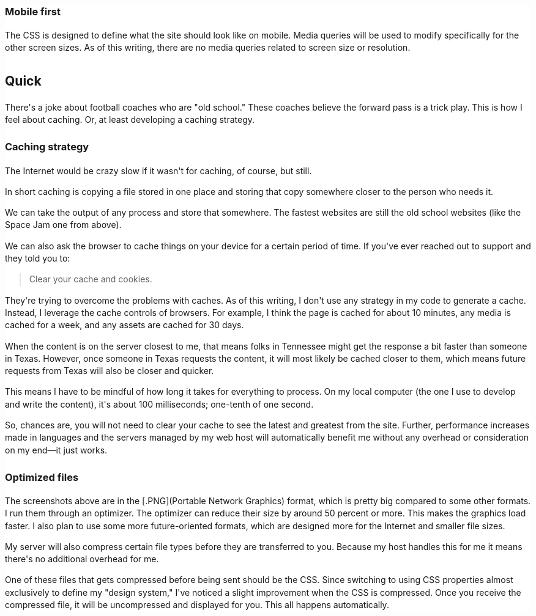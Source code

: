 ### Mobile first

The CSS is designed to define what the site should look like on mobile. Media queries will be used to modify specifically for the other screen sizes. As of this writing, there are no media queries related to screen size or resolution.

## Quick

There's a joke about football coaches who are "old school." These coaches believe the forward pass is a trick play. This is how I feel about caching. Or, at least developing a caching strategy.

### Caching strategy

The Internet would be crazy slow if it wasn't for caching, of course, but still.

In short caching is copying a file stored in one place and storing that copy somewhere closer to the person who needs it.

We can take the output of any process and store that somewhere. The fastest websites are still the old school websites (like the Space Jam one from above).

We can also ask the browser to cache things on your device for a certain period of time. If you've ever reached out to support and they told you to:

> Clear your cache and cookies.

They're trying to overcome the problems with caches. As of this writing, I don't use any strategy in my code to generate a cache. Instead, I leverage the cache controls of browsers. For example, I think the page is cached for about 10 minutes, any media is cached for a week, and any assets are cached for 30 days.

When the content is on the server closest to me, that means folks in Tennessee might get the response a bit faster than someone in Texas. However, once someone in Texas requests the content, it will most likely be cached closer to them, which means future requests from Texas will also be closer and quicker.

This means I have to be mindful of how long it takes for everything to process. On my local computer (the one I use to develop and write the content), it's about 100 milliseconds; one-tenth of one second.

So, chances are, you will not need to clear your cache to see the latest and greatest from the site. Further, performance increases made in languages and the servers managed by my web host will automatically benefit me without any overhead or consideration on my end—it just works.

### Optimized files

The screenshots above are in the [.PNG](Portable Network Graphics) format, which is pretty big compared to some other formats. I run them through an optimizer. The optimizer can reduce their size by around 50 percent or more. This makes the graphics load faster. I also plan to use some more future-oriented formats, which are designed more for the Internet and smaller file sizes.

My server will also compress certain file types before they are transferred to you. Because my host handles this for me it means there's no additional overhead for me.

One of these files that gets compressed before being sent should be the CSS. Since switching to using CSS properties almost exclusively to define my "design system," I've noticed a slight improvement when the CSS is compressed. Once you receive the compressed file, it will be uncompressed and displayed for you. This all happens automatically.
